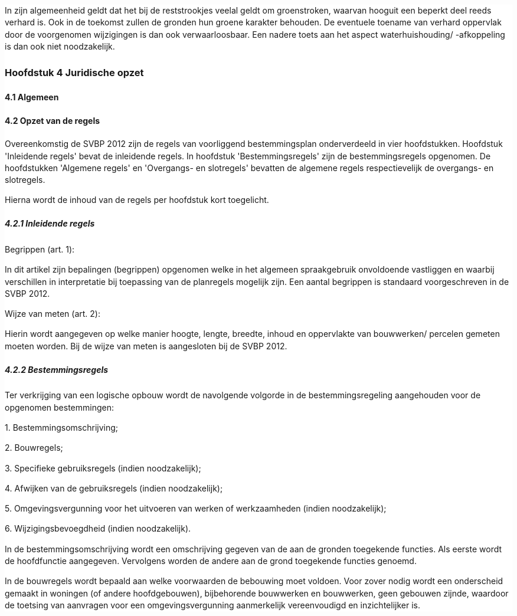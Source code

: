 In zijn algemeenheid geldt dat het bij de reststrookjes veelal geldt om groenstroken, waarvan hooguit een beperkt deel reeds verhard is. Ook in de toekomst zullen de gronden hun groene karakter behouden. De eventuele toename van verhard oppervlak door de voorgenomen wijzigingen is dan ook verwaarloosbaar. Een nadere toets aan het aspect waterhuishouding/ \-afkoppeling is dan ook niet noodzakelijk.

### Hoofdstuk 4 Juridische opzet

#### 4\.1 Algemeen

#### 4\.2 Opzet van de regels

Overeenkomstig de SVBP 2012 zijn de regels van voorliggend bestemmingsplan onderverdeeld in vier hoofdstukken. Hoofdstuk 'Inleidende regels' bevat de inleidende regels. In hoofdstuk 'Bestemmingsregels' zijn de bestemmingsregels opgenomen. De hoofdstukken 'Algemene regels' en 'Overgangs\- en slotregels' bevatten de algemene regels respectievelijk de overgangs\- en slotregels.

Hierna wordt de inhoud van de regels per hoofdstuk kort toegelicht.

##### 4\.2\.1 Inleidende regels

Begrippen (art. 1\):

In dit artikel zijn bepalingen (begrippen) opgenomen welke in het algemeen spraakgebruik onvoldoende vastliggen en waarbij verschillen in interpretatie bij toepassing van de planregels mogelijk zijn. Een aantal begrippen is standaard voorgeschreven in de SVBP 2012\.

Wijze van meten (art. 2\):

Hierin wordt aangegeven op welke manier hoogte, lengte, breedte, inhoud en oppervlakte van bouwwerken/ percelen gemeten moeten worden. Bij de wijze van meten is aangesloten bij de SVBP 2012\.

##### 4\.2\.2 Bestemmingsregels

Ter verkrijging van een logische opbouw wordt de navolgende volgorde in de bestemmingsregeling aangehouden voor de opgenomen bestemmingen:

1\. Bestemmingsomschrijving;

2\. Bouwregels;

3\. Specifieke gebruiksregels (indien noodzakelijk);

4\. Afwijken van de gebruiksregels (indien noodzakelijk);

5\. Omgevingsvergunning voor het uitvoeren van werken of werkzaamheden (indien noodzakelijk);

6\. Wijzigingsbevoegdheid (indien noodzakelijk).

In de bestemmingsomschrijving wordt een omschrijving gegeven van de aan de gronden toegekende functies. Als eerste wordt de hoofdfunctie aangegeven. Vervolgens worden de andere aan de grond toegekende functies genoemd.

In de bouwregels wordt bepaald aan welke voorwaarden de bebouwing moet voldoen. Voor zover nodig wordt een onderscheid gemaakt in woningen (of andere hoofdgebouwen), bijbehorende bouwwerken en bouwwerken, geen gebouwen zijnde, waardoor de toetsing van aanvragen voor een omgevingsvergunning aanmerkelijk vereenvoudigd en inzichtelijker is.
